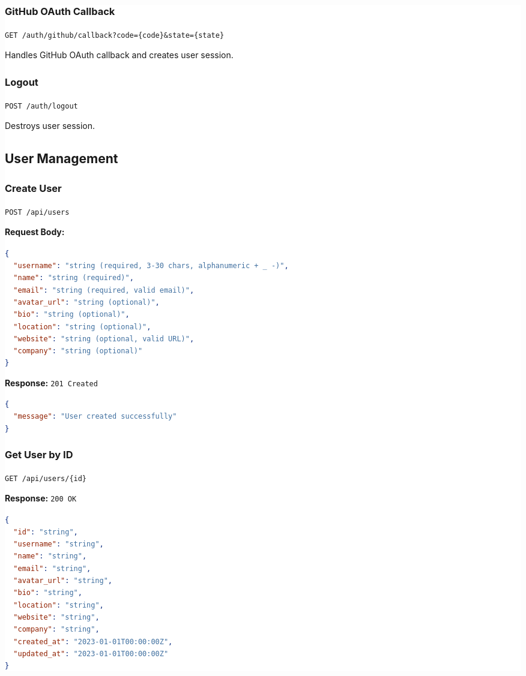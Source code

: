 ### GitHub OAuth Callback
```
GET /auth/github/callback?code={code}&state={state}
```
Handles GitHub OAuth callback and creates user session.

### Logout
```
POST /auth/logout
```
Destroys user session.

## User Management

### Create User
```
POST /api/users
```

**Request Body:**
```json
{
  "username": "string (required, 3-30 chars, alphanumeric + _ -)",
  "name": "string (required)",
  "email": "string (required, valid email)",
  "avatar_url": "string (optional)",
  "bio": "string (optional)",
  "location": "string (optional)",
  "website": "string (optional, valid URL)",
  "company": "string (optional)"
}
```

**Response:** `201 Created`
```json
{
  "message": "User created successfully"
}
```

### Get User by ID
```
GET /api/users/{id}
```

**Response:** `200 OK`
```json
{
  "id": "string",
  "username": "string",
  "name": "string",
  "email": "string",
  "avatar_url": "string",
  "bio": "string",
  "location": "string",
  "website": "string",
  "company": "string",
  "created_at": "2023-01-01T00:00:00Z",
  "updated_at": "2023-01-01T00:00:00Z"
}
```
